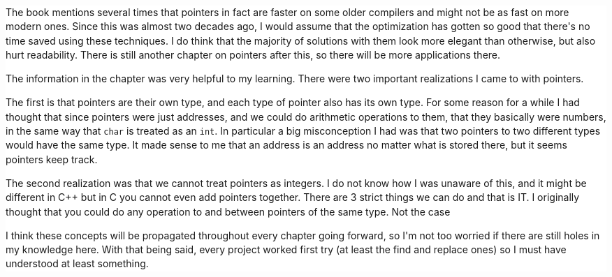 The book mentions several times that pointers in fact are faster on some older compilers and might not be as fast on more modern ones. Since this was almost two decades ago, I would assume that the optimization has gotten so good that there's no time saved using these techniques. I do think that the majority of solutions with them look more elegant than otherwise, but also hurt readability. There is still another chapter on pointers after this, so there will be more applications there.

The information in the chapter was very helpful to my learning. There were two important realizations I came to with pointers. 

The first is that pointers are their own type, and each type of pointer also has its own type. For some reason for a while I had thought that since pointers were just addresses, and we could do arithmetic operations to them, that they basically were numbers, in the same way that `char` is treated as an `int`. In particular a big misconception I had was that two pointers to two different types would have the same type. It made sense to me that an address is an address no matter what is stored there, but it seems pointers keep track.

The second realization was that we cannot treat pointers as integers. I do not know how I was unaware of this, and it might be different in C++ but in C you cannot even add pointers together. There are 3 strict things we can do and that is IT. I originally thought that you could do any operation to and between pointers of the same type. Not the case

I think these concepts will be propagated throughout every chapter going forward, so I'm not too worried if there are still holes in my knowledge here. With that being said, every project worked first try (at least the find and replace ones) so I must have understood at least something.
